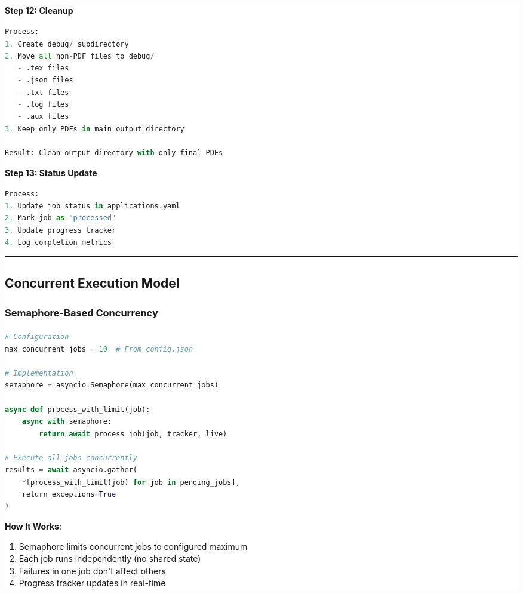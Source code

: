 **Step 12: Cleanup**
```python
Process:
1. Create debug/ subdirectory
2. Move all non-PDF files to debug/
   - .tex files
   - .json files
   - .txt files
   - .log files
   - .aux files
3. Keep only PDFs in main output directory

Result: Clean output directory with only final PDFs
```

**Step 13: Status Update**
```python
Process:
1. Update job status in applications.yaml
2. Mark job as "processed"
3. Update progress tracker
4. Log completion metrics
```

---

## Concurrent Execution Model

### Semaphore-Based Concurrency

```python
# Configuration
max_concurrent_jobs = 10  # From config.json

# Implementation
semaphore = asyncio.Semaphore(max_concurrent_jobs)

async def process_with_limit(job):
    async with semaphore:
        return await process_job(job, tracker, live)

# Execute all jobs concurrently
results = await asyncio.gather(
    *[process_with_limit(job) for job in pending_jobs],
    return_exceptions=True
)
```

**How It Works**:
1. Semaphore limits concurrent jobs to configured maximum
2. Each job runs independently (no shared state)
3. Failures in one job don't affect others
4. Progress tracker updates in real-time
